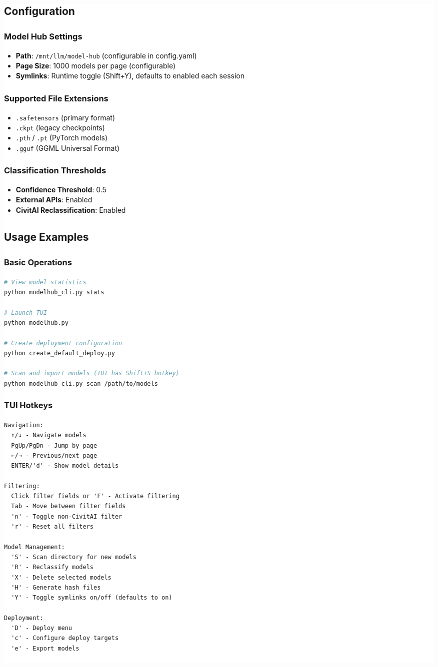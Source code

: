 ## Configuration

### Model Hub Settings
- **Path**: `/mnt/llm/model-hub` (configurable in config.yaml)
- **Page Size**: 1000 models per page (configurable)
- **Symlinks**: Runtime toggle (Shift+Y), defaults to enabled each session

### Supported File Extensions
- `.safetensors` (primary format)
- `.ckpt` (legacy checkpoints)
- `.pth` / `.pt` (PyTorch models)
- `.gguf` (GGML Universal Format)

### Classification Thresholds
- **Confidence Threshold**: 0.5
- **External APIs**: Enabled
- **CivitAI Reclassification**: Enabled

## Usage Examples

### Basic Operations
```bash
# View model statistics
python modelhub_cli.py stats

# Launch TUI
python modelhub.py

# Create deployment configuration
python create_default_deploy.py

# Scan and import models (TUI has Shift+S hotkey)
python modelhub_cli.py scan /path/to/models
```

### TUI Hotkeys
```
Navigation:
  ↑/↓ - Navigate models
  PgUp/PgDn - Jump by page
  ←/→ - Previous/next page
  ENTER/'d' - Show model details
  
Filtering:
  Click filter fields or 'F' - Activate filtering
  Tab - Move between filter fields
  'n' - Toggle non-CivitAI filter
  'r' - Reset all filters
  
Model Management:
  'S' - Scan directory for new models
  'R' - Reclassify models
  'X' - Delete selected models
  'H' - Generate hash files
  'Y' - Toggle symlinks on/off (defaults to on)
  
Deployment:
  'D' - Deploy menu
  'c' - Configure deploy targets
  'e' - Export models
  
```